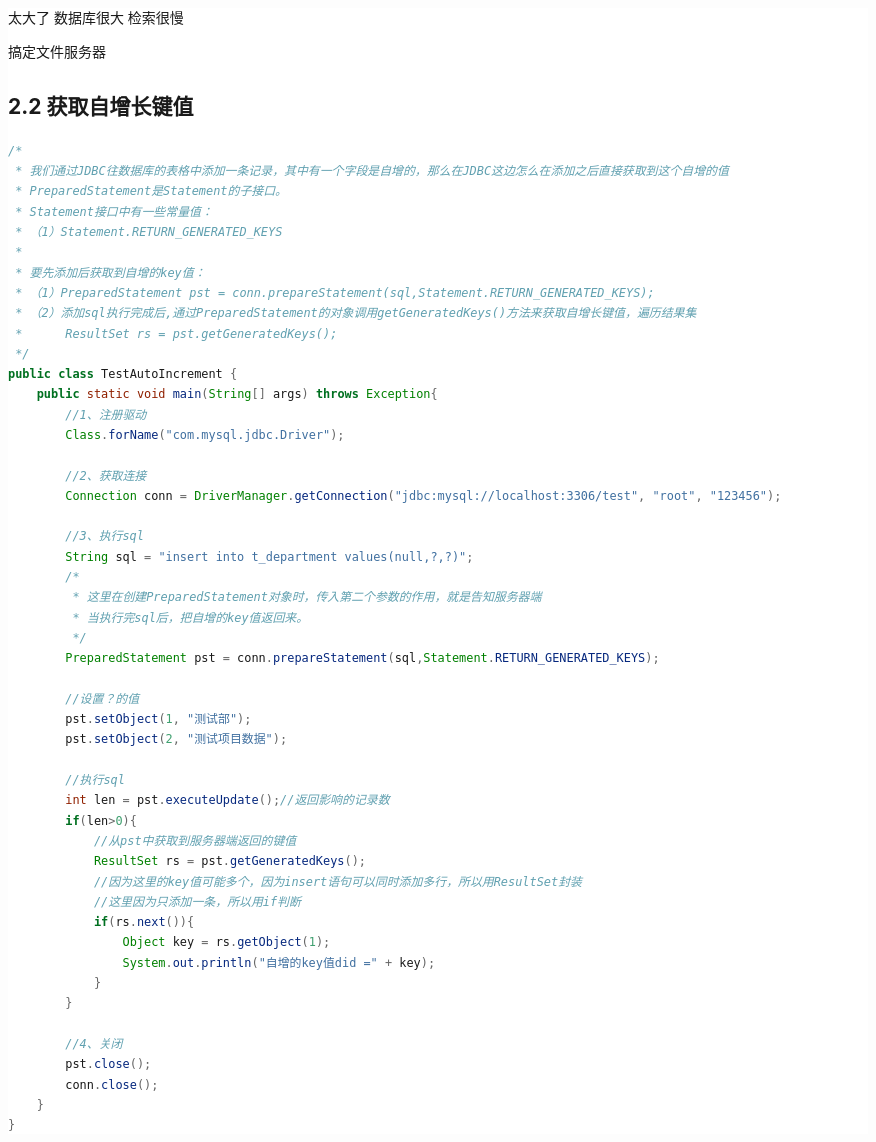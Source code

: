 

  太大了  数据库很大 检索很慢

搞定文件服务器



## 2.2 获取自增长键值

```java
/*
 * 我们通过JDBC往数据库的表格中添加一条记录，其中有一个字段是自增的，那么在JDBC这边怎么在添加之后直接获取到这个自增的值
 * PreparedStatement是Statement的子接口。
 * Statement接口中有一些常量值：
 * （1）Statement.RETURN_GENERATED_KEYS
 * 
 * 要先添加后获取到自增的key值：
 * （1）PreparedStatement pst = conn.prepareStatement(sql,Statement.RETURN_GENERATED_KEYS);
 * （2）添加sql执行完成后,通过PreparedStatement的对象调用getGeneratedKeys()方法来获取自增长键值，遍历结果集
 * 		ResultSet rs = pst.getGeneratedKeys();
 */
public class TestAutoIncrement {
	public static void main(String[] args) throws Exception{
		//1、注册驱动
		Class.forName("com.mysql.jdbc.Driver");
		
		//2、获取连接
		Connection conn = DriverManager.getConnection("jdbc:mysql://localhost:3306/test", "root", "123456");
		
		//3、执行sql
		String sql = "insert into t_department values(null,?,?)";
		/*
		 * 这里在创建PreparedStatement对象时，传入第二个参数的作用，就是告知服务器端
		 * 当执行完sql后，把自增的key值返回来。
		 */
		PreparedStatement pst = conn.prepareStatement(sql,Statement.RETURN_GENERATED_KEYS);
		
		//设置？的值
		pst.setObject(1, "测试部");
		pst.setObject(2, "测试项目数据");
		
		//执行sql
		int len = pst.executeUpdate();//返回影响的记录数
		if(len>0){
			//从pst中获取到服务器端返回的键值
			ResultSet rs = pst.getGeneratedKeys();
			//因为这里的key值可能多个，因为insert语句可以同时添加多行，所以用ResultSet封装
			//这里因为只添加一条，所以用if判断
			if(rs.next()){
				Object key = rs.getObject(1);
				System.out.println("自增的key值did =" + key);
			}
		}
			
		//4、关闭
		pst.close();
		conn.close();
	}
}
```
